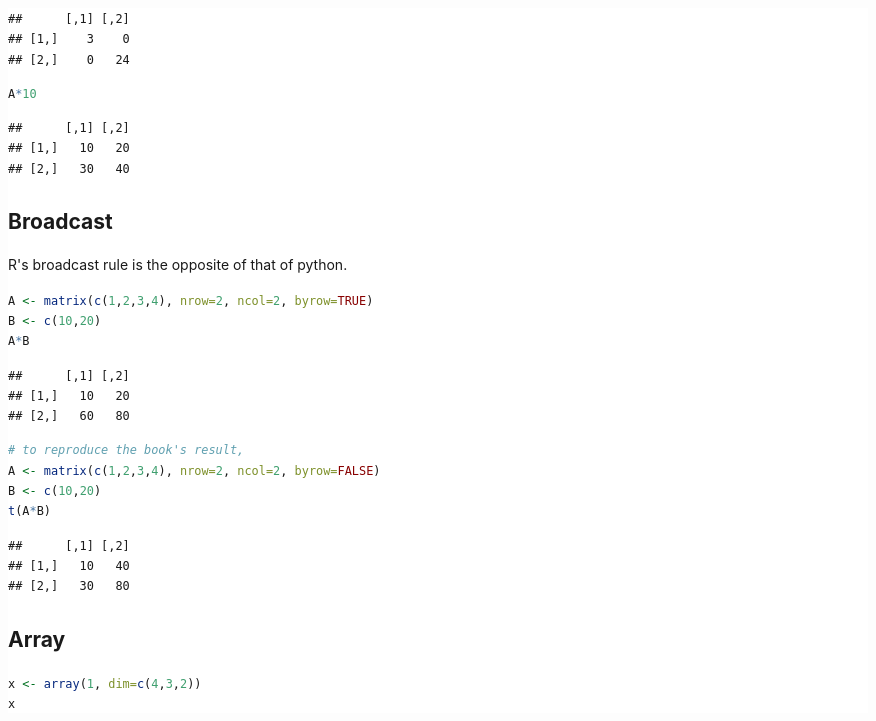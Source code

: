     ##      [,1] [,2]
    ## [1,]    3    0
    ## [2,]    0   24

``` r
A*10
```

    ##      [,1] [,2]
    ## [1,]   10   20
    ## [2,]   30   40

Broadcast
---------

R's broadcast rule is the opposite of that of python.

``` r
A <- matrix(c(1,2,3,4), nrow=2, ncol=2, byrow=TRUE)
B <- c(10,20)
A*B
```

    ##      [,1] [,2]
    ## [1,]   10   20
    ## [2,]   60   80

``` r
# to reproduce the book's result,
A <- matrix(c(1,2,3,4), nrow=2, ncol=2, byrow=FALSE)
B <- c(10,20)
t(A*B)
```

    ##      [,1] [,2]
    ## [1,]   10   40
    ## [2,]   30   80

Array
-----

``` r
x <- array(1, dim=c(4,3,2))
x
```
